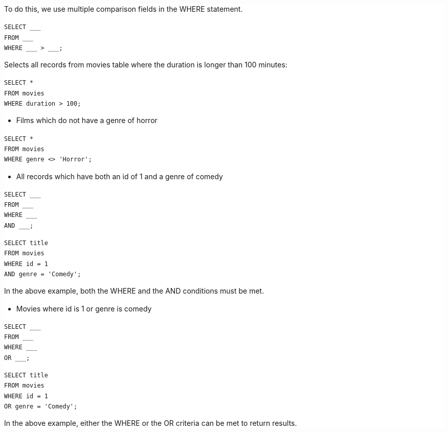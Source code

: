 To do this, we use multiple comparison fields in the WHERE statement.

```
SELECT ___
FROM ___
WHERE ___ > ___;
```

Selects all records from movies table where the duration is longer than 100 minutes:

```
SELECT *
FROM movies
WHERE duration > 100;
```

- Films which do not have a genre of horror

```
SELECT *
FROM movies
WHERE genre <> 'Horror';
```

- All records which have both an id of 1 and a genre of comedy


```
SELECT ___
FROM ___
WHERE ___
AND ___;
```
```
SELECT title
FROM movies
WHERE id = 1
AND genre = 'Comedy';
```

In the above example, both the WHERE and the AND conditions must be met.

- Movies where id is 1 or genre is comedy

```
SELECT ___
FROM ___
WHERE ___
OR ___;
```
```
SELECT title
FROM movies
WHERE id = 1
OR genre = 'Comedy';

```

In the above example, either the WHERE or the OR criteria can be met to return results.
